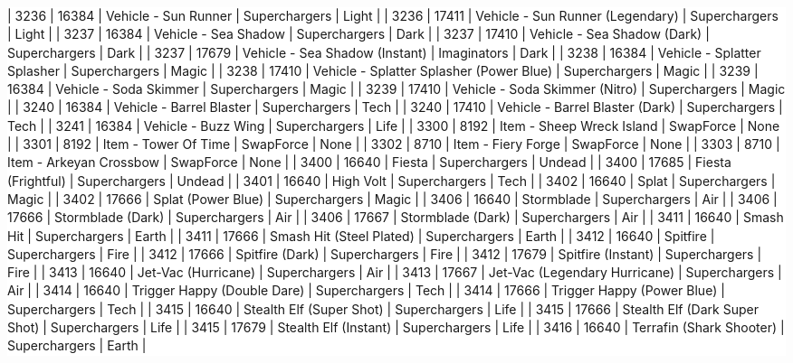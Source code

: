 | 3236 | 16384 |  Vehicle - Sun Runner        |  Superchargers   |  Light  |
| 3236 | 17411 |  Vehicle - Sun Runner (Legendary)     |  Superchargers   |  Light  |
| 3237 | 16384 |  Vehicle - Sea Shadow        |  Superchargers   |  Dark   |
| 3237 | 17410 |  Vehicle - Sea Shadow (Dark)      |  Superchargers   |  Dark   |
| 3237 | 17679 |  Vehicle - Sea Shadow (Instant)     |  Imaginators   |  Dark   |
| 3238 | 16384 |  Vehicle - Splatter Splasher      |  Superchargers   |  Magic  |
| 3238 | 17410 |  Vehicle - Splatter Splasher (Power Blue)   |  Superchargers   |  Magic  |
| 3239 | 16384 |  Vehicle - Soda Skimmer       |  Superchargers   |  Magic  |
| 3239 | 17410 |  Vehicle - Soda Skimmer (Nitro)     |  Superchargers   |  Magic  |
| 3240 | 16384 |  Vehicle - Barrel Blaster       |  Superchargers   |  Tech   |
| 3240 | 17410 |  Vehicle - Barrel Blaster (Dark)     |  Superchargers   |  Tech   |
| 3241 | 16384 |  Vehicle - Buzz Wing        |  Superchargers   |  Life   |
| 3300 | 8192 |  Item - Sheep Wreck Island      |  SwapForce    |  None   |
| 3301 | 8192 |  Item - Tower Of Time        |  SwapForce    |  None   |
| 3302 | 8710 |  Item - Fiery Forge        |  SwapForce    |  None   |
| 3303 | 8710 |  Item - Arkeyan Crossbow       |  SwapForce    |  None   |
| 3400 | 16640 |  Fiesta           |  Superchargers   |  Undead  |
| 3400 | 17685 |  Fiesta (Frightful)        |  Superchargers   |  Undead  |
| 3401 | 16640 |  High Volt          |  Superchargers   |  Tech   |
| 3402 | 16640 |  Splat           |  Superchargers   |  Magic  |
| 3402 | 17666 |  Splat (Power Blue)        |  Superchargers   |  Magic  |
| 3406 | 16640 |  Stormblade          |  Superchargers   |  Air   |
| 3406 | 17666 |  Stormblade (Dark)        |  Superchargers   |  Air   |
| 3406 | 17667 |  Stormblade (Dark)        |  Superchargers   |  Air   |
| 3411 | 16640 |  Smash Hit          |  Superchargers   |  Earth  |
| 3411 | 17666 |  Smash Hit (Steel Plated)       |  Superchargers   |  Earth  |
| 3412 | 16640 |  Spitfire           |  Superchargers   |  Fire   |
| 3412 | 17666 |  Spitfire (Dark)         |  Superchargers   |  Fire   |
| 3412 | 17679 |  Spitfire (Instant)        |  Superchargers   |  Fire   |
| 3413 | 16640 |  Jet-Vac (Hurricane)        |  Superchargers   |  Air   |
| 3413 | 17667 |  Jet-Vac (Legendary Hurricane)     |  Superchargers   |  Air   |
| 3414 | 16640 |  Trigger Happy (Double Dare)      |  Superchargers   |  Tech   |
| 3414 | 17666 |  Trigger Happy (Power Blue)      |  Superchargers   |  Tech   |
| 3415 | 16640 |  Stealth Elf (Super Shot)       |  Superchargers   |  Life   |
| 3415 | 17666 |  Stealth Elf (Dark Super Shot)     |  Superchargers   |  Life   |
| 3415 | 17679 |  Stealth Elf (Instant)       |  Superchargers   |  Life   |
| 3416 | 16640 |  Terrafin (Shark Shooter)       |  Superchargers   |  Earth  |